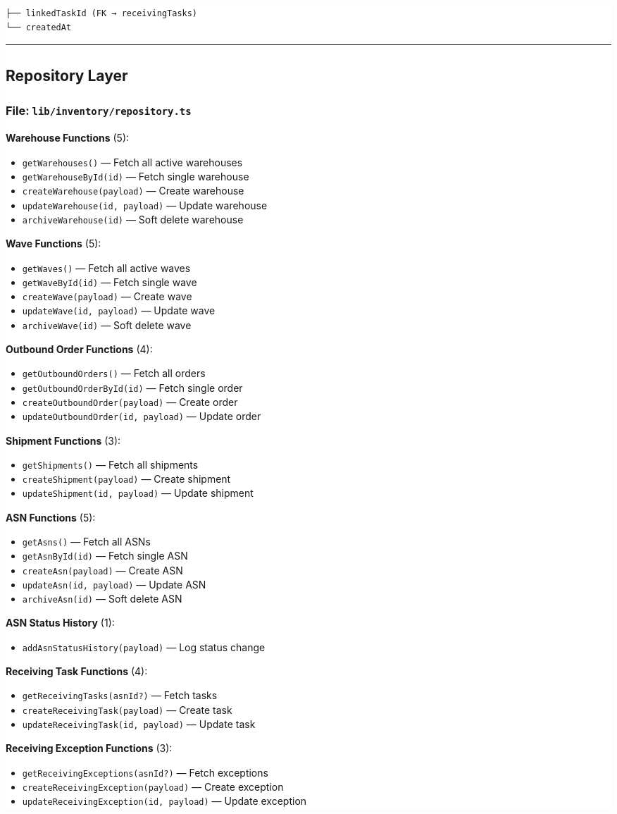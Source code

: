 ```
├── linkedTaskId (FK → receivingTasks)
└── createdAt
```

---

## Repository Layer

### File: `lib/inventory/repository.ts`

**Warehouse Functions** (5):
- `getWarehouses()` — Fetch all active warehouses
- `getWarehouseById(id)` — Fetch single warehouse
- `createWarehouse(payload)` — Create warehouse
- `updateWarehouse(id, payload)` — Update warehouse
- `archiveWarehouse(id)` — Soft delete warehouse

**Wave Functions** (5):
- `getWaves()` — Fetch all active waves
- `getWaveById(id)` — Fetch single wave
- `createWave(payload)` — Create wave
- `updateWave(id, payload)` — Update wave
- `archiveWave(id)` — Soft delete wave

**Outbound Order Functions** (4):
- `getOutboundOrders()` — Fetch all orders
- `getOutboundOrderById(id)` — Fetch single order
- `createOutboundOrder(payload)` — Create order
- `updateOutboundOrder(id, payload)` — Update order

**Shipment Functions** (3):
- `getShipments()` — Fetch all shipments
- `createShipment(payload)` — Create shipment
- `updateShipment(id, payload)` — Update shipment

**ASN Functions** (5):
- `getAsns()` — Fetch all ASNs
- `getAsnById(id)` — Fetch single ASN
- `createAsn(payload)` — Create ASN
- `updateAsn(id, payload)` — Update ASN
- `archiveAsn(id)` — Soft delete ASN

**ASN Status History** (1):
- `addAsnStatusHistory(payload)` — Log status change

**Receiving Task Functions** (4):
- `getReceivingTasks(asnId?)` — Fetch tasks
- `createReceivingTask(payload)` — Create task
- `updateReceivingTask(id, payload)` — Update task

**Receiving Exception Functions** (3):
- `getReceivingExceptions(asnId?)` — Fetch exceptions
- `createReceivingException(payload)` — Create exception
- `updateReceivingException(id, payload)` — Update exception
